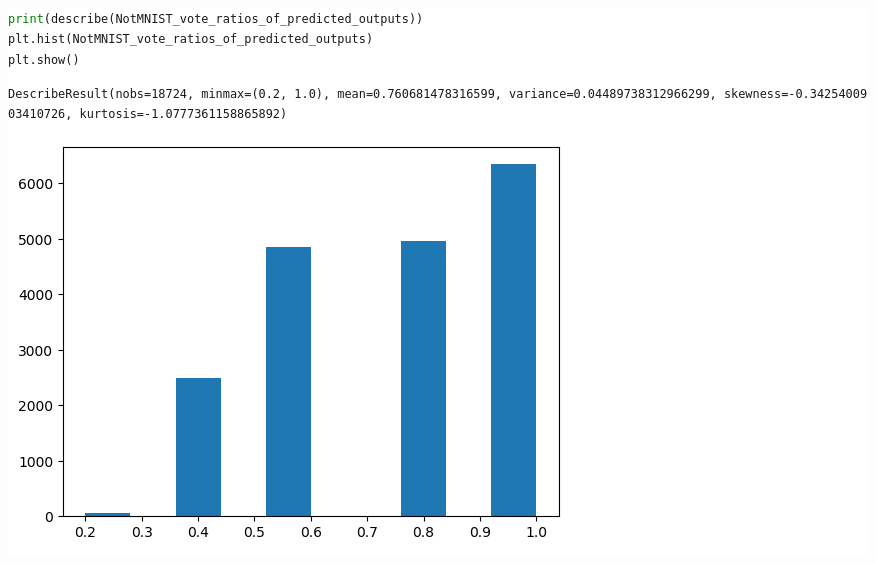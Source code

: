 

```python
print(describe(NotMNIST_vote_ratios_of_predicted_outputs))
plt.hist(NotMNIST_vote_ratios_of_predicted_outputs)
plt.show()
```

    DescribeResult(nobs=18724, minmax=(0.2, 1.0), mean=0.760681478316599, variance=0.04489738312966299, skewness=-0.3425400903410726, kurtosis=-1.0777361158865892)



![png](output_55_1.png)

